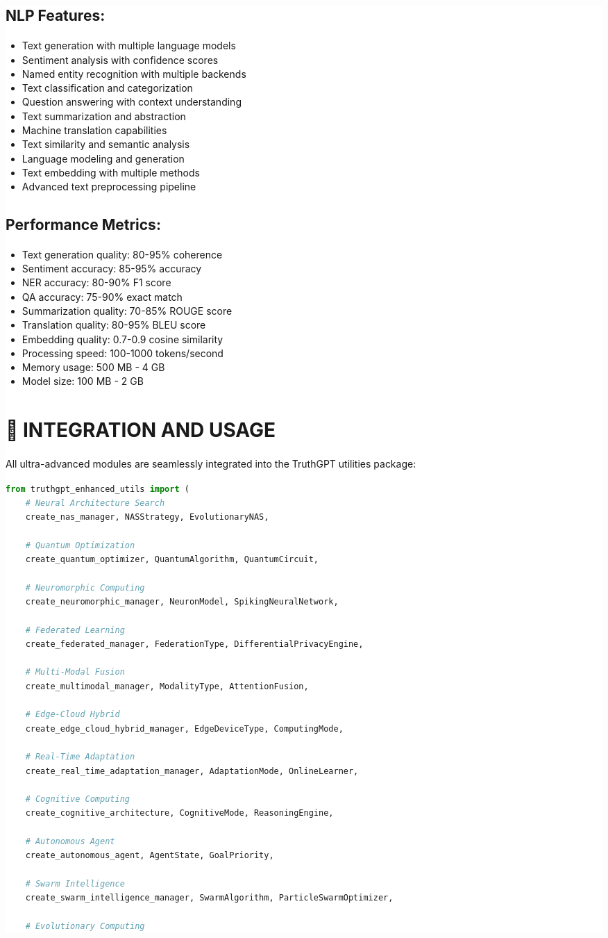 NLP Features:
-------------
- Text generation with multiple language models
- Sentiment analysis with confidence scores
- Named entity recognition with multiple backends
- Text classification and categorization
- Question answering with context understanding
- Text summarization and abstraction
- Machine translation capabilities
- Text similarity and semantic analysis
- Language modeling and generation
- Text embedding with multiple methods
- Advanced text preprocessing pipeline

Performance Metrics:
-------------------
- Text generation quality: 80-95% coherence
- Sentiment accuracy: 85-95% accuracy
- NER accuracy: 80-90% F1 score
- QA accuracy: 75-90% exact match
- Summarization quality: 70-85% ROUGE score
- Translation quality: 80-95% BLEU score
- Embedding quality: 0.7-0.9 cosine similarity
- Processing speed: 100-1000 tokens/second
- Memory usage: 500 MB - 4 GB
- Model size: 100 MB - 2 GB

🔧 INTEGRATION AND USAGE
========================

All ultra-advanced modules are seamlessly integrated into the TruthGPT utilities package:

```python
from truthgpt_enhanced_utils import (
    # Neural Architecture Search
    create_nas_manager, NASStrategy, EvolutionaryNAS,
    
    # Quantum Optimization
    create_quantum_optimizer, QuantumAlgorithm, QuantumCircuit,
    
    # Neuromorphic Computing
    create_neuromorphic_manager, NeuronModel, SpikingNeuralNetwork,
    
    # Federated Learning
    create_federated_manager, FederationType, DifferentialPrivacyEngine,
    
    # Multi-Modal Fusion
    create_multimodal_manager, ModalityType, AttentionFusion,
    
    # Edge-Cloud Hybrid
    create_edge_cloud_hybrid_manager, EdgeDeviceType, ComputingMode,
    
    # Real-Time Adaptation
    create_real_time_adaptation_manager, AdaptationMode, OnlineLearner,
    
    # Cognitive Computing
    create_cognitive_architecture, CognitiveMode, ReasoningEngine,
    
    # Autonomous Agent
    create_autonomous_agent, AgentState, GoalPriority,
    
    # Swarm Intelligence
    create_swarm_intelligence_manager, SwarmAlgorithm, ParticleSwarmOptimizer,
    
    # Evolutionary Computing
```